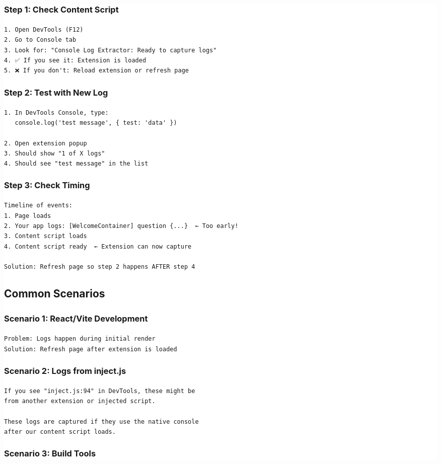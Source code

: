 ### Step 1: Check Content Script

```
1. Open DevTools (F12)
2. Go to Console tab
3. Look for: "Console Log Extractor: Ready to capture logs"
4. ✅ If you see it: Extension is loaded
5. ❌ If you don't: Reload extension or refresh page
```

### Step 2: Test with New Log

```
1. In DevTools Console, type:
   console.log('test message', { test: 'data' })

2. Open extension popup
3. Should show "1 of X logs"
4. Should see "test message" in the list
```

### Step 3: Check Timing

```
Timeline of events:
1. Page loads
2. Your app logs: [WelcomeContainer] question {...}  ← Too early!
3. Content script loads
4. Content script ready  ← Extension can now capture

Solution: Refresh page so step 2 happens AFTER step 4
```

## Common Scenarios

### Scenario 1: React/Vite Development

```
Problem: Logs happen during initial render
Solution: Refresh page after extension is loaded
```

### Scenario 2: Logs from inject.js

```
If you see "inject.js:94" in DevTools, these might be
from another extension or injected script.

These logs are captured if they use the native console
after our content script loads.
```

### Scenario 3: Build Tools
